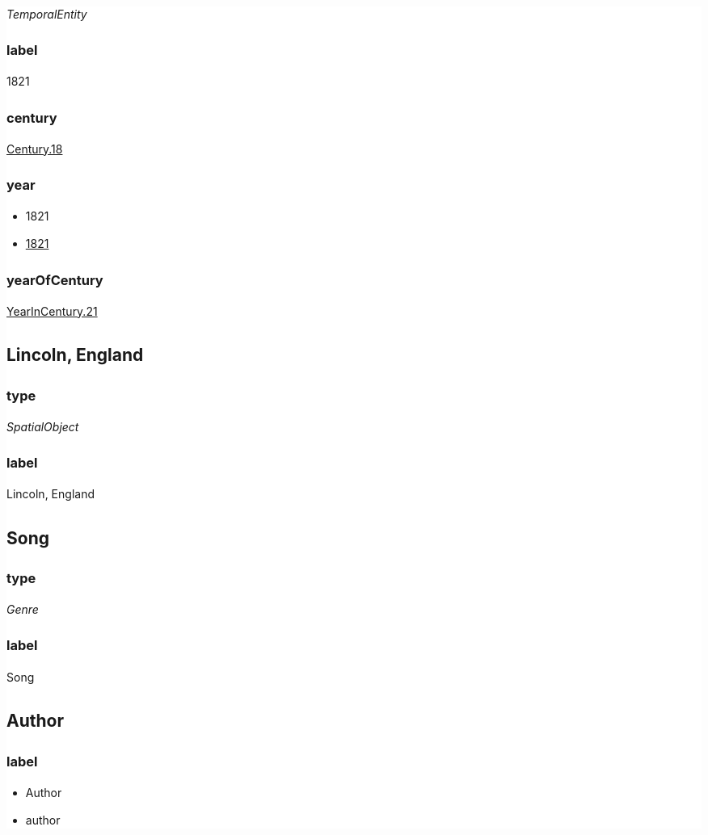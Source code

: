 
*TemporalEntity*

### label


1821

### century


[Century.18](#Century.18)

### year

 - 1821

 - [1821](#1821)

### yearOfCentury


[YearInCentury.21](#YearInCentury.21)

## Lincoln, England

### type


*SpatialObject*

### label


Lincoln, England

## Song

### type


*Genre*

### label


Song

## Author

### label

 - Author

 - author
